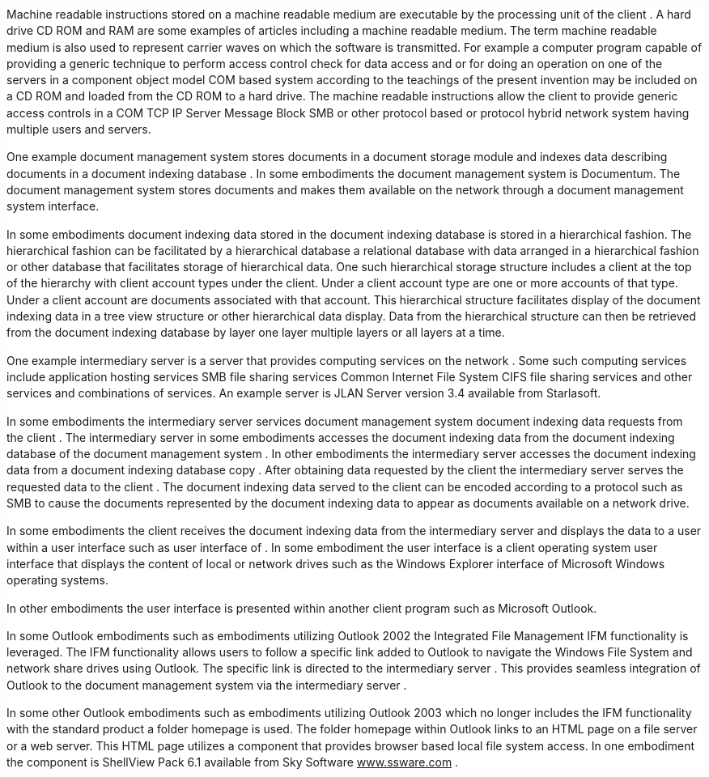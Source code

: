 Machine readable instructions stored on a machine readable medium are executable by the processing unit of the client . A hard drive CD ROM and RAM are some examples of articles including a machine readable medium. The term machine readable medium is also used to represent carrier waves on which the software is transmitted. For example a computer program capable of providing a generic technique to perform access control check for data access and or for doing an operation on one of the servers in a component object model COM based system according to the teachings of the present invention may be included on a CD ROM and loaded from the CD ROM to a hard drive. The machine readable instructions allow the client to provide generic access controls in a COM TCP IP Server Message Block SMB or other protocol based or protocol hybrid network system having multiple users and servers.

One example document management system stores documents in a document storage module and indexes data describing documents in a document indexing database . In some embodiments the document management system is Documentum. The document management system stores documents and makes them available on the network through a document management system interface.

In some embodiments document indexing data stored in the document indexing database is stored in a hierarchical fashion. The hierarchical fashion can be facilitated by a hierarchical database a relational database with data arranged in a hierarchical fashion or other database that facilitates storage of hierarchical data. One such hierarchical storage structure includes a client at the top of the hierarchy with client account types under the client. Under a client account type are one or more accounts of that type. Under a client account are documents associated with that account. This hierarchical structure facilitates display of the document indexing data in a tree view structure or other hierarchical data display. Data from the hierarchical structure can then be retrieved from the document indexing database by layer one layer multiple layers or all layers at a time.

One example intermediary server is a server that provides computing services on the network . Some such computing services include application hosting services SMB file sharing services Common Internet File System CIFS file sharing services and other services and combinations of services. An example server is JLAN Server version 3.4 available from Starlasoft.

In some embodiments the intermediary server services document management system document indexing data requests from the client . The intermediary server in some embodiments accesses the document indexing data from the document indexing database of the document management system . In other embodiments the intermediary server accesses the document indexing data from a document indexing database copy . After obtaining data requested by the client the intermediary server serves the requested data to the client . The document indexing data served to the client can be encoded according to a protocol such as SMB to cause the documents represented by the document indexing data to appear as documents available on a network drive.

In some embodiments the client receives the document indexing data from the intermediary server and displays the data to a user within a user interface such as user interface of . In some embodiment the user interface is a client operating system user interface that displays the content of local or network drives such as the Windows Explorer interface of Microsoft Windows operating systems.

In other embodiments the user interface is presented within another client program such as Microsoft Outlook.

In some Outlook embodiments such as embodiments utilizing Outlook 2002 the Integrated File Management IFM functionality is leveraged. The IFM functionality allows users to follow a specific link added to Outlook to navigate the Windows File System and network share drives using Outlook. The specific link is directed to the intermediary server . This provides seamless integration of Outlook to the document management system via the intermediary server .

In some other Outlook embodiments such as embodiments utilizing Outlook 2003 which no longer includes the IFM functionality with the standard product a folder homepage is used. The folder homepage within Outlook links to an HTML page on a file server or a web server. This HTML page utilizes a component that provides browser based local file system access. In one embodiment the component is ShellView Pack 6.1 available from Sky Software www.ssware.com .
